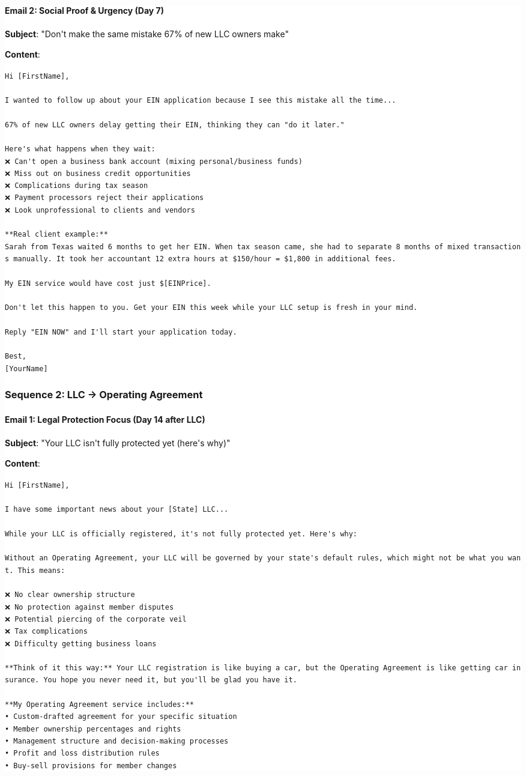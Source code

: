 #### Email 2: Social Proof & Urgency (Day 7)
**Subject**: "Don't make the same mistake 67% of new LLC owners make"

**Content**:
```
Hi [FirstName],

I wanted to follow up about your EIN application because I see this mistake all the time...

67% of new LLC owners delay getting their EIN, thinking they can "do it later."

Here's what happens when they wait:
❌ Can't open a business bank account (mixing personal/business funds)
❌ Miss out on business credit opportunities  
❌ Complications during tax season
❌ Payment processors reject their applications
❌ Look unprofessional to clients and vendors

**Real client example:**
Sarah from Texas waited 6 months to get her EIN. When tax season came, she had to separate 8 months of mixed transactions manually. It took her accountant 12 extra hours at $150/hour = $1,800 in additional fees.

My EIN service would have cost just $[EINPrice].

Don't let this happen to you. Get your EIN this week while your LLC setup is fresh in your mind.

Reply "EIN NOW" and I'll start your application today.

Best,
[YourName]
```

### Sequence 2: LLC → Operating Agreement

#### Email 1: Legal Protection Focus (Day 14 after LLC)
**Subject**: "Your LLC isn't fully protected yet (here's why)"

**Content**:
```
Hi [FirstName],

I have some important news about your [State] LLC...

While your LLC is officially registered, it's not fully protected yet. Here's why:

Without an Operating Agreement, your LLC will be governed by your state's default rules, which might not be what you want. This means:

❌ No clear ownership structure
❌ No protection against member disputes  
❌ Potential piercing of the corporate veil
❌ Tax complications
❌ Difficulty getting business loans

**Think of it this way:** Your LLC registration is like buying a car, but the Operating Agreement is like getting car insurance. You hope you never need it, but you'll be glad you have it.

**My Operating Agreement service includes:**
• Custom-drafted agreement for your specific situation
• Member ownership percentages and rights
• Management structure and decision-making processes
• Profit and loss distribution rules
• Buy-sell provisions for member changes
```